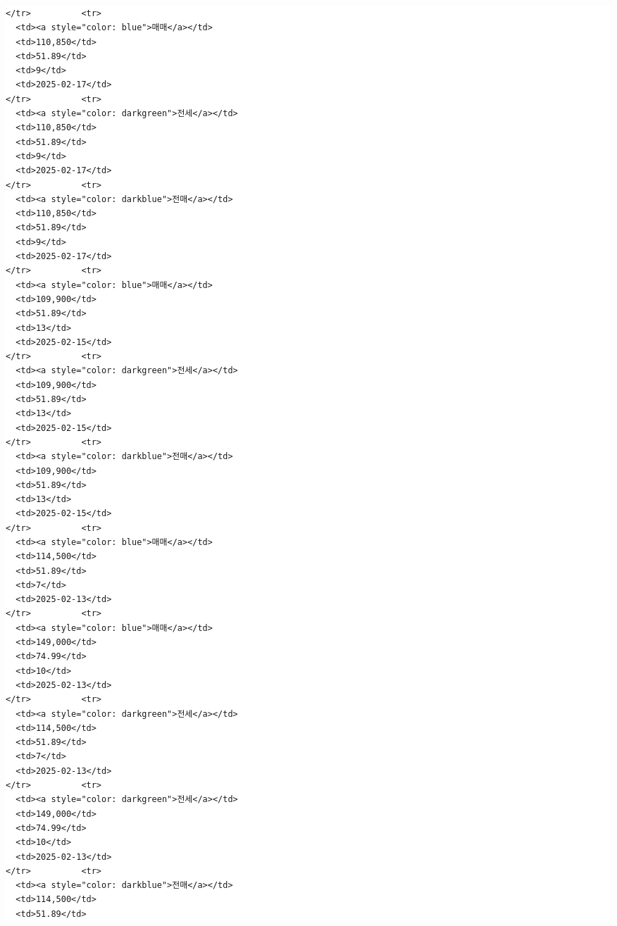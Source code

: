     </tr>          <tr>
      <td><a style="color: blue">매매</a></td>
      <td>110,850</td>
      <td>51.89</td>
      <td>9</td>
      <td>2025-02-17</td>
    </tr>          <tr>
      <td><a style="color: darkgreen">전세</a></td>
      <td>110,850</td>
      <td>51.89</td>
      <td>9</td>
      <td>2025-02-17</td>
    </tr>          <tr>
      <td><a style="color: darkblue">전매</a></td>
      <td>110,850</td>
      <td>51.89</td>
      <td>9</td>
      <td>2025-02-17</td>
    </tr>          <tr>
      <td><a style="color: blue">매매</a></td>
      <td>109,900</td>
      <td>51.89</td>
      <td>13</td>
      <td>2025-02-15</td>
    </tr>          <tr>
      <td><a style="color: darkgreen">전세</a></td>
      <td>109,900</td>
      <td>51.89</td>
      <td>13</td>
      <td>2025-02-15</td>
    </tr>          <tr>
      <td><a style="color: darkblue">전매</a></td>
      <td>109,900</td>
      <td>51.89</td>
      <td>13</td>
      <td>2025-02-15</td>
    </tr>          <tr>
      <td><a style="color: blue">매매</a></td>
      <td>114,500</td>
      <td>51.89</td>
      <td>7</td>
      <td>2025-02-13</td>
    </tr>          <tr>
      <td><a style="color: blue">매매</a></td>
      <td>149,000</td>
      <td>74.99</td>
      <td>10</td>
      <td>2025-02-13</td>
    </tr>          <tr>
      <td><a style="color: darkgreen">전세</a></td>
      <td>114,500</td>
      <td>51.89</td>
      <td>7</td>
      <td>2025-02-13</td>
    </tr>          <tr>
      <td><a style="color: darkgreen">전세</a></td>
      <td>149,000</td>
      <td>74.99</td>
      <td>10</td>
      <td>2025-02-13</td>
    </tr>          <tr>
      <td><a style="color: darkblue">전매</a></td>
      <td>114,500</td>
      <td>51.89</td>